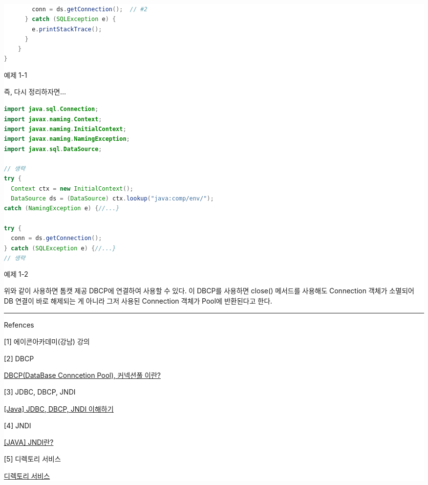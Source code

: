 ```java
	    conn = ds.getConnection();  // #2
	  } catch (SQLException e) {
	    e.printStackTrace();
	  }
	}
}
```

예제 1-1

즉, 다시 정리하자면…

```java
import java.sql.Connection;
import javax.naming.Context;
import javax.naming.InitialContext;
import javax.naming.NamingException;
import javax.sql.DataSource;

// 생략
try {
  Context ctx = new InitialContext();
  DataSource ds = (DataSource) ctx.lookup("java:comp/env/");
catch (NamingException e) {//...}

try {
  conn = ds.getConnection();
} catch (SQLException e) {//...}
// 생략
```

예제 1-2

위와 같이 사용하면 톰캣 제공 DBCP에 연결하여 사용할 수 있다. 이 DBCP를 사용하면 close() 메서드를 사용해도 Connection 객체가 소멸되어 DB 연결이 바로 해제되는 게 아니라 그저 사용된 Connection 객체가 Pool에 반환된다고 한다. 

---

Refences

[1] 에이콘아카데미(강남) 강의

[2] DBCP

[DBCP(DataBase Conncetion Pool), 커넥션풀 이란?](https://zzang9ha.tistory.com/376)

[3] JDBC, DBCP, JNDI

[[Java] JDBC, DBCP, JNDI 이해하기](https://jangjjolkit.tistory.com/34)

[4] JNDI

[[JAVA] JNDI란?](https://go-coding.tistory.com/76)

[5] 디렉토리 서비스

[디렉토리 서비스](https://ko.wikipedia.org/wiki/디렉토리_서비스)
